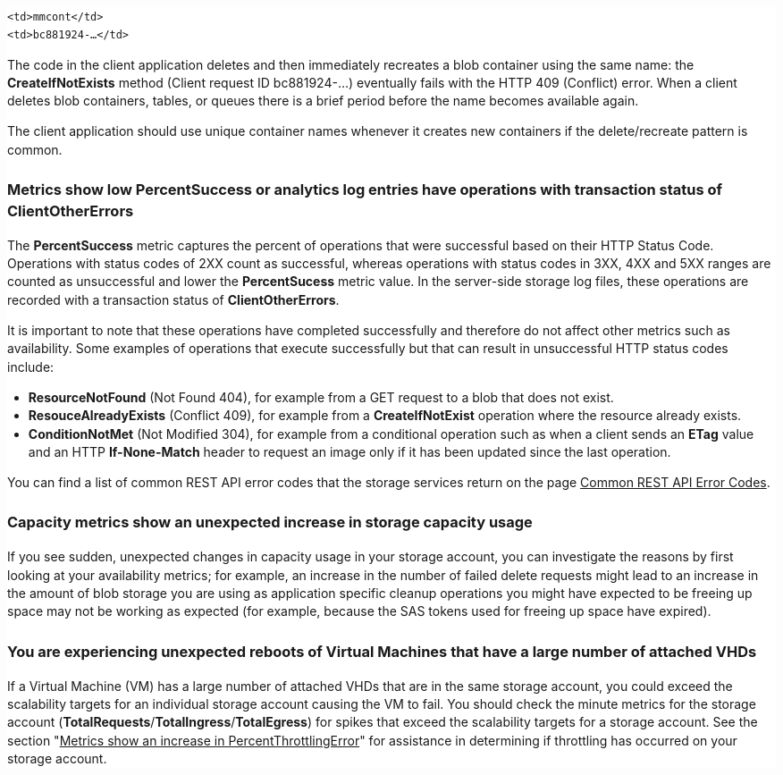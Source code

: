    <td>mmcont</td>
    <td>bc881924-…</td>
  </tr>
</table>

The code in the client application deletes and then immediately recreates a blob container using the same name: the **CreateIfNotExists** method (Client request ID bc881924-…) eventually fails with the HTTP 409 (Conflict) error. When a client deletes blob containers, tables, or queues there is a brief period before the name becomes available again.

The client application should use unique container names whenever it creates new containers if the delete/recreate pattern is common.

### <a name="metrics-show-low-percent-success"></a>Metrics show low PercentSuccess or analytics log entries have operations with transaction status of ClientOtherErrors

The **PercentSuccess** metric captures the percent of operations that were successful based on their HTTP Status Code. Operations with status codes of 2XX count as successful, whereas operations with status codes in 3XX, 4XX and 5XX ranges are counted as unsuccessful and lower the **PercentSucess** metric value. In the server-side storage log files, these operations are recorded with a transaction status of **ClientOtherErrors**. 

It is important to note that these operations have completed successfully and therefore do not affect other metrics such as availability. Some examples of operations that execute successfully but that can result in unsuccessful HTTP status codes include:
- **ResourceNotFound** (Not Found 404), for example from a GET request to a blob that does not exist.
- **ResouceAlreadyExists** (Conflict 409), for example from a **CreateIfNotExist** operation where the resource already exists.
- **ConditionNotMet** (Not Modified 304), for example from a conditional operation such as when a client sends an **ETag** value and an HTTP **If-None-Match** header to request an image only if it has been updated since the last operation.

You can find a list of common REST API error codes that the storage services return on the page <a href="http://msdn.microsoft.com/en-us/library/azure/dd179357.aspx" target="_blank">Common REST API Error Codes</a>. 

### <a name="capacity-metrics-show-an-unexpected-increase"></a>Capacity metrics show an unexpected increase in storage capacity usage


If you see sudden, unexpected changes in capacity usage in your storage account, you can investigate the reasons by first looking at your availability metrics; for example, an increase in the number of failed delete requests might lead to an increase in the amount of blob storage you are using as application specific cleanup operations you might have expected to be freeing up space may not be working as expected (for example, because the SAS tokens used for freeing up space have expired). 

### <a name="you-are-experiencing-unexpected-reboots"></a>You are experiencing unexpected reboots of Virtual Machines that have a large number of attached VHDs

If a Virtual Machine (VM) has a large number of attached VHDs that are in the same storage account, you could exceed the scalability targets for an individual storage account causing the VM to fail. You should check the minute metrics for the storage account (**TotalRequests**/**TotalIngress**/**TotalEgress**) for spikes that exceed the scalability targets for a storage account. See the section "[Metrics show an increase in PercentThrottlingError]" for assistance in determining if throttling has occurred on your storage account. 


[Introduction]: #introduction
[How this guide is organized]: #how-this-guide-is-organized
[Monitoring your storage service]: #monitoring-your-storage-service
[Monitoring service health]: #monitoring-service-health
[Monitoring capacity]: #monitoring-capacity
[Monitoring availability]: #monitoring-availability
[Monitoring performance]: #monitoring-performance
[Diagnosing storage issues]: #diagnosing-storage-issues
[Service health issues]: #service-health-issues
[Performance issues]: #performance-issues
[Diagnosing errors]: #diagnosing-errors
[Storage emulator issues]: #storage-emulator-issues
[Storage logging tools]: #storage-logging-tools
[Using network logging tools]: #using-network-logging-tools
[End-to-end tracing]: #end-to-end-tracing
[Correlating log data]: #correlating-log-data
[Client request ID]: #client-request-id
[Server request ID]: #server-request-id
[Timestamps]: #timestamps
[Troubleshooting guidance]: #troubleshooting-guidance
[Metrics show high AverageE2ELatency and low AverageServerLatency]: #metrics-show-high-AverageE2ELatency-and-low-AverageServerLatency
[Metrics show low AverageE2ELatency and low AverageServerLatency but the client is experiencing high latency]: #metrics-show-low-AverageE2ELatency-and-low-AverageServerLatency
[Metrics show high AverageServerLatency]: #metrics-show-high-AverageServerLatency
[You are experiencing unexpected delays in message delivery on a queue]: #you-are-experiencing-unexpected-delays-in-message-delivery
[Metrics show an increase in PercentThrottlingError]: #metrics-show-an-increase-in-PercentThrottlingError
[Transient increase in PercentThrottlingError]: #transient-increase-in-PercentThrottlingError
[Permanent increase in PercentThrottlingError error]: #permanent-increase-in-PercentThrottlingError
[Metrics show an increase in PercentTimeoutError]: #metrics-show-an-increase-in-PercentTimeoutError
[Metrics show an increase in PercentNetworkError]: #metrics-show-an-increase-in-PercentNetworkError
[The client is receiving HTTP 403 (Forbidden) messages]: #the-client-is-receiving-403-messages
[The client is receiving HTTP 404 (Not found) messages]: #the-client-is-receiving-404-messages
[The client or another process previously deleted the object]: #client-previously-deleted-the-object
[A Shared Access Signature (SAS) authorization issue]: #SAS-authorization-issue
[Client-side JavaScript code does not have permission to access the object]: #JavaScript-code-does-not-have-permission
[Network failure]: #network-failure
[The client is receiving HTTP 409 (Conflict) messages]: #the-client-is-receiving-409-messages
[Metrics show low PercentSuccess or analytics log entries have operations with transaction status of ClientOtherErrors]: #metrics-show-low-percent-success
[Capacity metrics show an unexpected increase in storage capacity usage]: #capacity-metrics-show-an-unexpected-increase
[You are experiencing unexpected reboots of Virtual Machines that have a large number of attached VHDs]: #you-are-experiencing-unexpected-reboots
[Your issue arises from using the storage emulator for development or test]: #your-issue-arises-from-using-the-storage-emulator
[Feature "X" is not working in the storage emulator]: #feature-X-is-not-working
[Error "The value for one of the HTTP headers is not in the correct format" when using the storage emulator]: #error-HTTP-header-not-correct-format
[Running the storage emulator requires administrative privileges]: #storage-emulator-requires-administrative-privileges
[You are encountering problems installing the Windows Azure SDK for .NET]: #you-are-encountering-problems-installing-the-Windows-Azure-SDK
[You have a different issue with a storage service]: #you-have-a-different-issue-with-a-storage-service
[Appendices]: #appendices
[Appendix 1: Using Fiddler to capture HTTP and HTTPS traffic]: #appendix-1
[Appendix 2: Using Wireshark to capture network traffic]: #appendix-2
[Appendix 3: Using Microsoft Message Analyzer to capture network traffic]: #appendix-3
[Appendix 4: Using Excel to view metrics and log data]: #appendix-4
[Appendix 5: Monitoring with Application Insights for Visual Studio Online]: #appendix-5
[1]: ./media/storage-monitoring-diagnosing-troubleshooting/overview.png
[2]: ./media/storage-monitoring-diagnosing-troubleshooting/portal-screenshot.png
[3]: ./media/storage-monitoring-diagnosing-troubleshooting/hour-minute-metrics.png
[4]: ./media/storage-monitoring-diagnosing-troubleshooting/high-e2e-latency.png
[5]: ./media/storage-monitoring-diagnosing-troubleshooting/fiddler-screenshot.png
[6]: ./media/storage-monitoring-diagnosing-troubleshooting/wireshark-screenshot-1.png
[7]: ./media/storage-monitoring-diagnosing-troubleshooting/wireshark-screenshot-2.png
[8]: ./media/storage-monitoring-diagnosing-troubleshooting/wireshark-screenshot-3.png
[9]: ./media/storage-monitoring-diagnosing-troubleshooting/mma-screenshot-1.png
[10]: ./media/storage-monitoring-diagnosing-troubleshooting/mma-screenshot-2.png